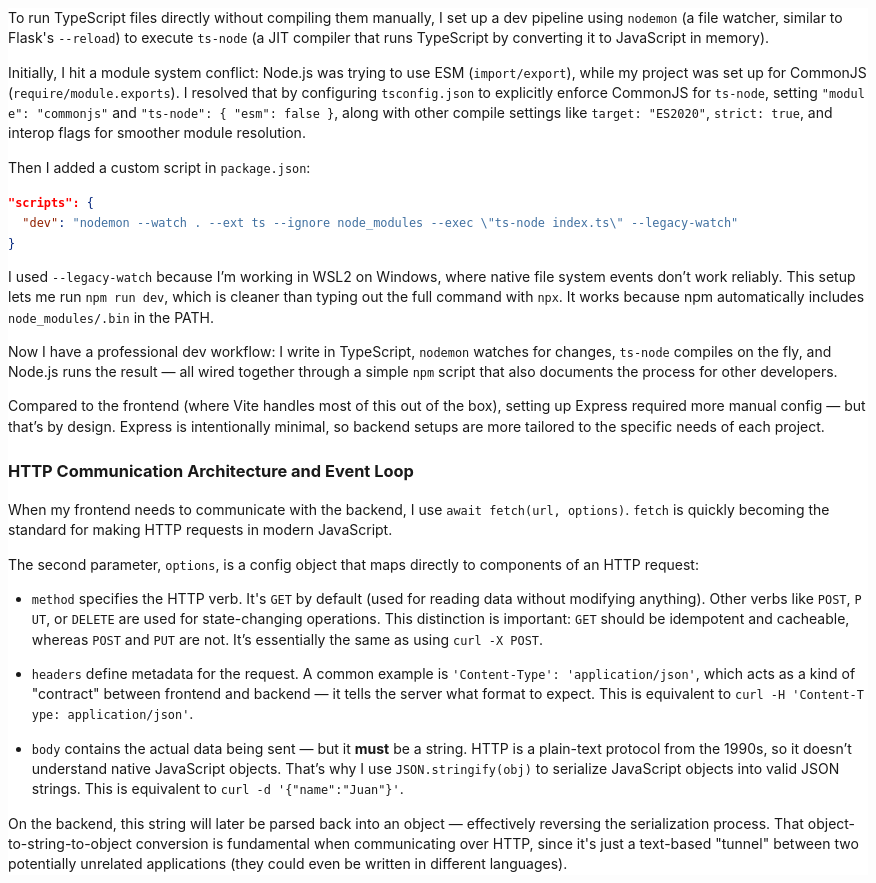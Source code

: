 To run TypeScript files directly without compiling them manually, I set up a dev pipeline using `nodemon` (a file watcher, similar to Flask's `--reload`) to execute `ts-node` (a JIT compiler that runs TypeScript by converting it to JavaScript in memory).

Initially, I hit a module system conflict: Node.js was trying to use ESM (`import/export`), while my project was set up for CommonJS (`require/module.exports`). I resolved that by configuring `tsconfig.json` to explicitly enforce CommonJS for `ts-node`, setting `"module": "commonjs"` and `"ts-node": { "esm": false }`, along with other compile settings like `target: "ES2020"`, `strict: true`, and interop flags for smoother module resolution.

Then I added a custom script in `package.json`:

```json
"scripts": {
  "dev": "nodemon --watch . --ext ts --ignore node_modules --exec \"ts-node index.ts\" --legacy-watch"
}
```

I used `--legacy-watch` because I’m working in WSL2 on Windows, where native file system events don’t work reliably. This setup lets me run `npm run dev`, which is cleaner than typing out the full command with `npx`. It works because npm automatically includes `node_modules/.bin` in the PATH.

Now I have a professional dev workflow: I write in TypeScript, `nodemon` watches for changes, `ts-node` compiles on the fly, and Node.js runs the result — all wired together through a simple `npm` script that also documents the process for other developers.

Compared to the frontend (where Vite handles most of this out of the box), setting up Express required more manual config — but that’s by design. Express is intentionally minimal, so backend setups are more tailored to the specific needs of each project.

### HTTP Communication Architecture and Event Loop

When my frontend needs to communicate with the backend, I use `await fetch(url, options)`. `fetch` is quickly becoming the standard for making HTTP requests in modern JavaScript.

The second parameter, `options`, is a config object that maps directly to components of an HTTP request:

* `method` specifies the HTTP verb. It's `GET` by default (used for reading data without modifying anything). Other verbs like `POST`, `PUT`, or `DELETE` are used for state-changing operations. This distinction is important: `GET` should be idempotent and cacheable, whereas `POST` and `PUT` are not. It’s essentially the same as using `curl -X POST`.

* `headers` define metadata for the request. A common example is `'Content-Type': 'application/json'`, which acts as a kind of "contract" between frontend and backend — it tells the server what format to expect. This is equivalent to `curl -H 'Content-Type: application/json'`.

* `body` contains the actual data being sent — but it **must** be a string. HTTP is a plain-text protocol from the 1990s, so it doesn’t understand native JavaScript objects. That’s why I use `JSON.stringify(obj)` to serialize JavaScript objects into valid JSON strings. This is equivalent to `curl -d '{"name":"Juan"}'`.

On the backend, this string will later be parsed back into an object — effectively reversing the serialization process. That object-to-string-to-object conversion is fundamental when communicating over HTTP, since it's just a text-based "tunnel" between two potentially unrelated applications (they could even be written in different languages).
